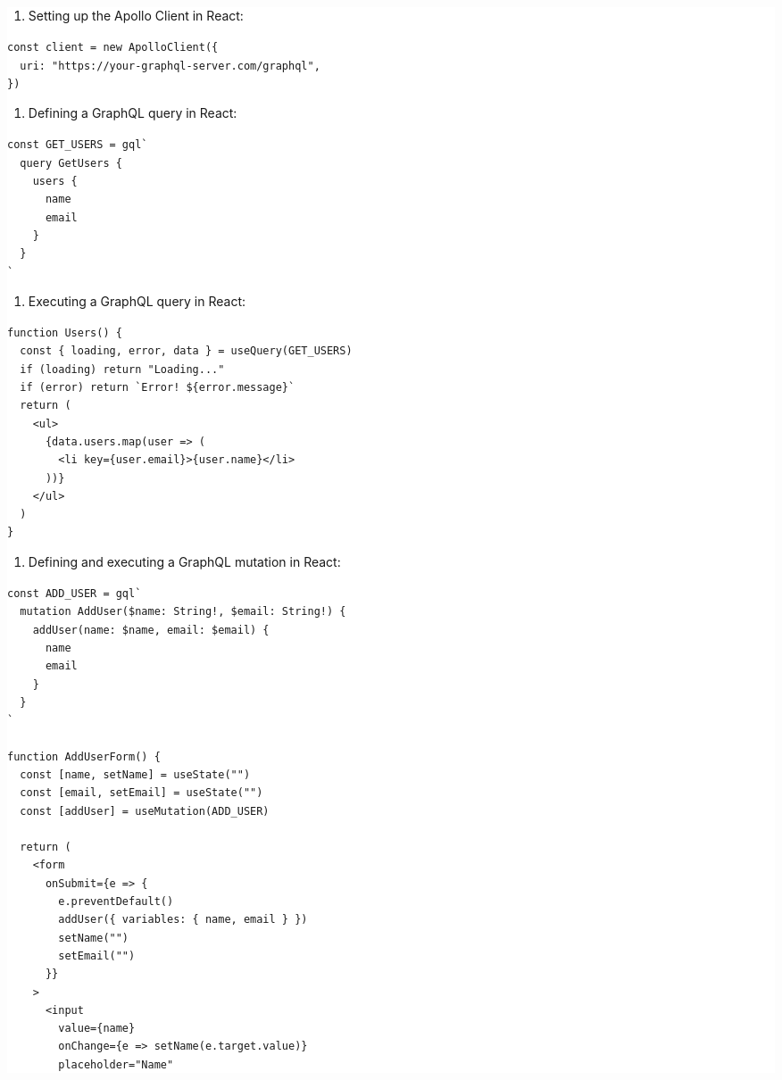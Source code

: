1. Setting up the Apollo Client in React:

```
const client = new ApolloClient({
  uri: "https://your-graphql-server.com/graphql",
})
```

1. Defining a GraphQL query in React:

```
const GET_USERS = gql`
  query GetUsers {
    users {
      name
      email
    }
  }
`
```

1. Executing a GraphQL query in React:

```
function Users() {
  const { loading, error, data } = useQuery(GET_USERS)
  if (loading) return "Loading..."
  if (error) return `Error! ${error.message}`
  return (
    <ul>
      {data.users.map(user => (
        <li key={user.email}>{user.name}</li>
      ))}
    </ul>
  )
}
```

1. Defining and executing a GraphQL mutation in React:

```
const ADD_USER = gql`
  mutation AddUser($name: String!, $email: String!) {
    addUser(name: $name, email: $email) {
      name
      email
    }
  }
`

function AddUserForm() {
  const [name, setName] = useState("")
  const [email, setEmail] = useState("")
  const [addUser] = useMutation(ADD_USER)

  return (
    <form
      onSubmit={e => {
        e.preventDefault()
        addUser({ variables: { name, email } })
        setName("")
        setEmail("")
      }}
    >
      <input
        value={name}
        onChange={e => setName(e.target.value)}
        placeholder="Name"
```